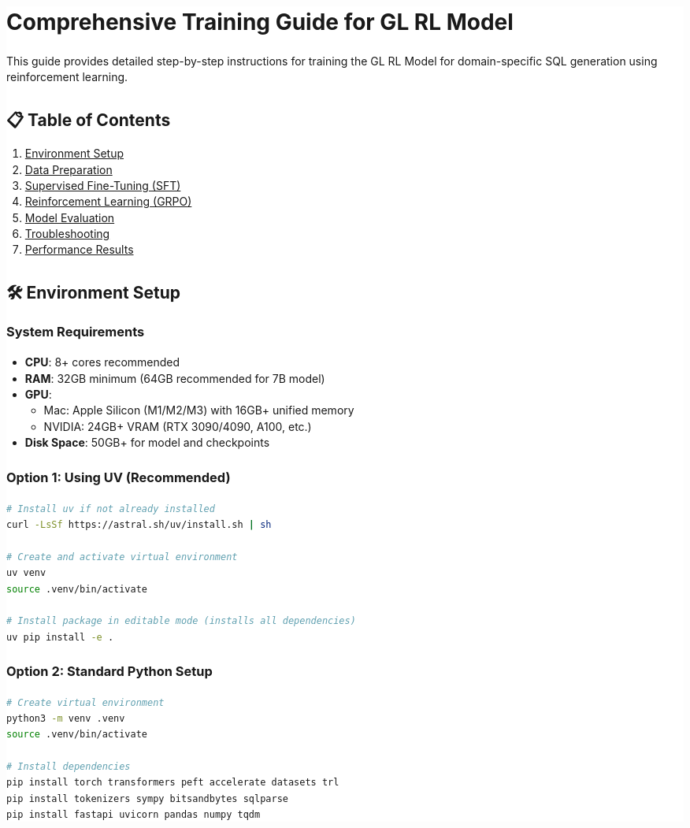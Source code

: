 # Comprehensive Training Guide for GL RL Model

This guide provides detailed step-by-step instructions for training the GL RL Model for domain-specific SQL generation using reinforcement learning.

## 📋 Table of Contents
1. [Environment Setup](#environment-setup)
2. [Data Preparation](#data-preparation)
3. [Supervised Fine-Tuning (SFT)](#supervised-fine-tuning-sft)
4. [Reinforcement Learning (GRPO)](#reinforcement-learning-grpo)
5. [Model Evaluation](#model-evaluation)
6. [Troubleshooting](#troubleshooting)
7. [Performance Results](#performance-results)

## 🛠️ Environment Setup

### System Requirements
- **CPU**: 8+ cores recommended
- **RAM**: 32GB minimum (64GB recommended for 7B model)
- **GPU**:
  - Mac: Apple Silicon (M1/M2/M3) with 16GB+ unified memory
  - NVIDIA: 24GB+ VRAM (RTX 3090/4090, A100, etc.)
- **Disk Space**: 50GB+ for model and checkpoints

### Option 1: Using UV (Recommended)
```bash
# Install uv if not already installed
curl -LsSf https://astral.sh/uv/install.sh | sh

# Create and activate virtual environment
uv venv
source .venv/bin/activate

# Install package in editable mode (installs all dependencies)
uv pip install -e .
```

### Option 2: Standard Python Setup
```bash
# Create virtual environment
python3 -m venv .venv
source .venv/bin/activate

# Install dependencies
pip install torch transformers peft accelerate datasets trl
pip install tokenizers sympy bitsandbytes sqlparse
pip install fastapi uvicorn pandas numpy tqdm
```
